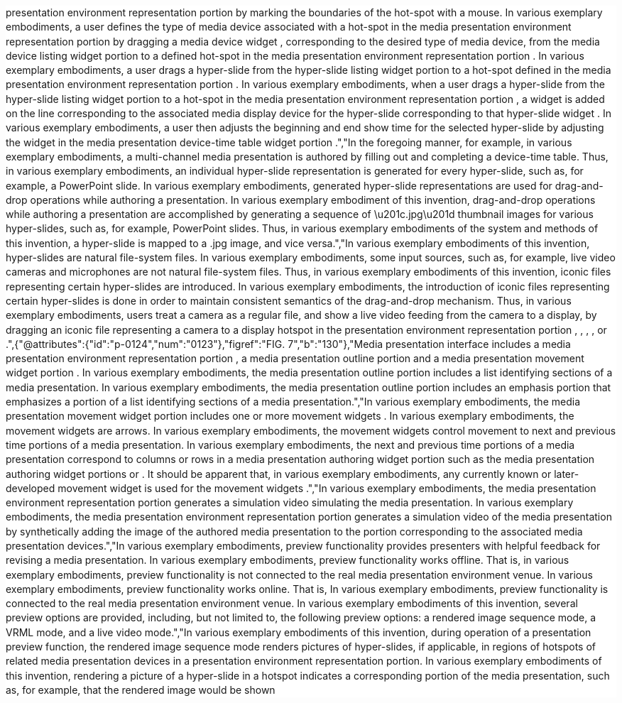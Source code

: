 presentation environment representation portion  by marking the boundaries of the hot-spot with a mouse. In various exemplary embodiments, a user defines the type of media device associated with a hot-spot in the media presentation environment representation portion  by dragging a media device widget , corresponding to the desired type of media device, from the media device listing widget portion  to a defined hot-spot in the media presentation environment representation portion . In various exemplary embodiments, a user drags a hyper-slide from the hyper-slide listing widget portion  to a hot-spot defined in the media presentation environment representation portion . In various exemplary embodiments, when a user drags a hyper-slide from the hyper-slide listing widget portion  to a hot-spot in the media presentation environment representation portion , a widget  is added on the line corresponding to the associated media display device for the hyper-slide corresponding to that hyper-slide widget . In various exemplary embodiments, a user then adjusts the beginning and end show time for the selected hyper-slide by adjusting the widget  in the media presentation device-time table widget portion .","In the foregoing manner, for example, in various exemplary embodiments, a multi-channel media presentation is authored by filling out and completing a device-time table. Thus, in various exemplary embodiments, an individual hyper-slide representation is generated for every hyper-slide, such as, for example, a PowerPoint slide. In various exemplary embodiments, generated hyper-slide representations are used for drag-and-drop operations while authoring a presentation. In various exemplary embodiment of this invention, drag-and-drop operations while authoring a presentation are accomplished by generating a sequence of \u201c.jpg\u201d thumbnail images for various hyper-slides, such as, for example, PowerPoint slides. Thus, in various exemplary embodiments of the system and methods of this invention, a hyper-slide is mapped to a .jpg image, and vice versa.","In various exemplary embodiments of this invention, hyper-slides are natural file-system files. In various exemplary embodiments, some input sources, such as, for example, live video cameras and microphones are not natural file-system files. Thus, in various exemplary embodiments of this invention, iconic files representing certain hyper-slides are introduced. In various exemplary embodiments, the introduction of iconic files representing certain hyper-slides is done in order to maintain consistent semantics of the drag-and-drop mechanism. Thus, in various exemplary embodiments, users treat a camera as a regular file, and show a live video feeding from the camera to a display, by dragging an iconic file representing a camera to a display hotspot in the presentation environment representation portion , , , , or .",{"@attributes":{"id":"p-0124","num":"0123"},"figref":"FIG. 7","b":"130"},"Media presentation interface  includes a media presentation environment representation portion , a media presentation outline portion  and a media presentation movement widget portion . In various exemplary embodiments, the media presentation outline portion  includes a list identifying sections of a media presentation. In various exemplary embodiments, the media presentation outline portion  includes an emphasis portion  that emphasizes a portion of a list identifying sections of a media presentation.","In various exemplary embodiments, the media presentation movement widget portion  includes one or more movement widgets . In various exemplary embodiments, the movement widgets  are arrows. In various exemplary embodiments, the movement widgets control movement to next and previous time portions of a media presentation. In various exemplary embodiments, the next and previous time portions of a media presentation correspond to columns or rows in a media presentation authoring widget portion such as the media presentation authoring widget portions  or . It should be apparent that, in various exemplary embodiments, any currently known or later-developed movement widget is used for the movement widgets .","In various exemplary embodiments, the media presentation environment representation portion  generates a simulation video simulating the media presentation. In various exemplary embodiments, the media presentation environment representation portion  generates a simulation video of the media presentation by synthetically adding the image of the authored media presentation to the portion corresponding to the associated media presentation devices.","In various exemplary embodiments, preview functionality provides presenters with helpful feedback for revising a media presentation. In various exemplary embodiments, preview functionality works offline. That is, in various exemplary embodiments, preview functionality is not connected to the real media presentation environment venue. In various exemplary embodiments, preview functionality works online. That is, In various exemplary embodiments, preview functionality is connected to the real media presentation environment venue. In various exemplary embodiments of this invention, several preview options are provided, including, but not limited to, the following preview options: a rendered image sequence mode, a VRML mode, and a live video mode.","In various exemplary embodiments of this invention, during operation of a presentation preview function, the rendered image sequence mode renders pictures of hyper-slides, if applicable, in regions of hotspots of related media presentation devices in a presentation environment representation portion. In various exemplary embodiments of this invention, rendering a picture of a hyper-slide in a hotspot indicates a corresponding portion of the media presentation, such as, for example, that the rendered image would be shown